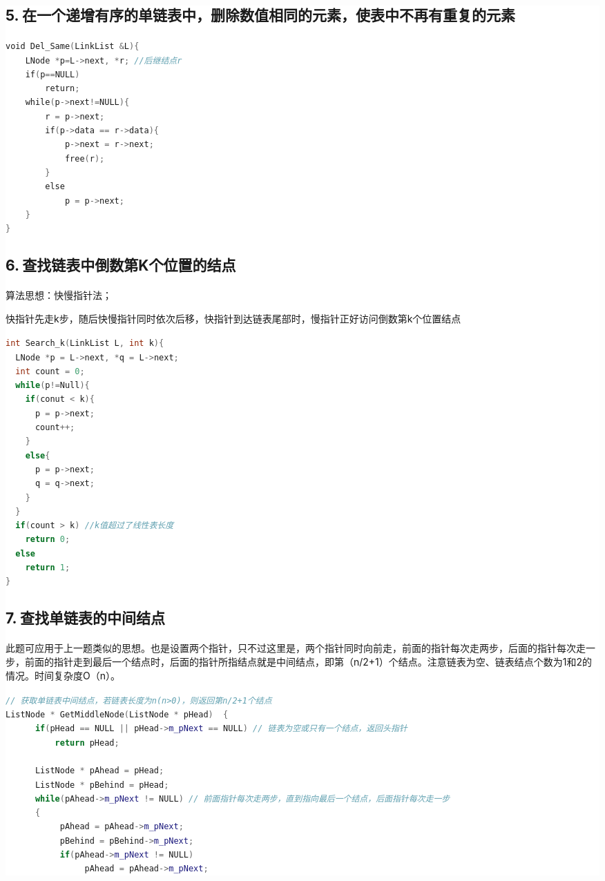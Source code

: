 ## 5. 在一个递增有序的单链表中，删除数值相同的元素，使表中不再有重复的元素

```cpp
void Del_Same(LinkList &L){
    LNode *p=L->next, *r; //后继结点r
    if(p==NULL)
        return;
    while(p->next!=NULL){ 
        r = p->next;
        if(p->data == r->data){
            p->next = r->next;
            free(r);
        }
        else
            p = p->next;
    }
}
```

## 6. 查找链表中倒数第K个位置的结点

算法思想：快慢指针法；

快指针先走k步，随后快慢指针同时依次后移，快指针到达链表尾部时，慢指针正好访问倒数第k个位置结点

```cpp
int Search_k(LinkList L, int k){
  LNode *p = L->next, *q = L->next;
  int count = 0;
  while(p!=Null){
    if(conut < k){
      p = p->next;
      count++;
    }
    else{
      p = p->next;
      q = q->next;
    }
  }
  if(count > k) //k值超过了线性表长度
    return 0;
  else 
    return 1;
}
```

## 7. 查找单链表的中间结点

此题可应用于上一题类似的思想。也是设置两个指针，只不过这里是，两个指针同时向前走，前面的指针每次走两步，后面的指针每次走一步，前面的指针走到最后一个结点时，后面的指针所指结点就是中间结点，即第（n/2+1）个结点。注意链表为空、链表结点个数为1和2的情况。时间复杂度O（n）。

```cpp
// 获取单链表中间结点，若链表长度为n(n>0)，则返回第n/2+1个结点  
ListNode * GetMiddleNode(ListNode * pHead)  {  
      if(pHead == NULL || pHead->m_pNext == NULL) // 链表为空或只有一个结点，返回头指针  
          return pHead;  
    
      ListNode * pAhead = pHead;  
      ListNode * pBehind = pHead;  
      while(pAhead->m_pNext != NULL) // 前面指针每次走两步，直到指向最后一个结点，后面指针每次走一步 
      {  
           pAhead = pAhead->m_pNext;  
      	   pBehind = pBehind->m_pNext;  
           if(pAhead->m_pNext != NULL)  
            	pAhead = pAhead->m_pNext;  
```